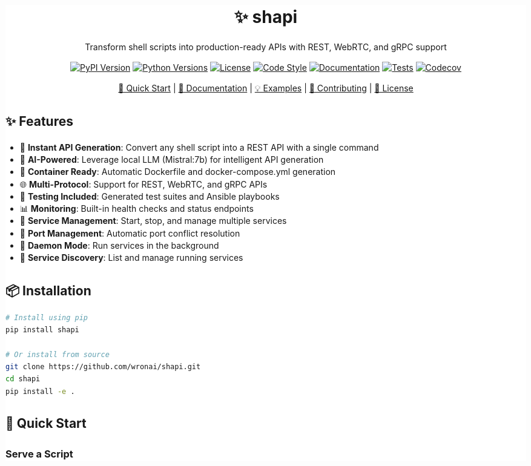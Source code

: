 <div align="center">
  <h1>✨ shapi</h1>
  <p>Transform shell scripts into production-ready APIs with REST, WebRTC, and gRPC support</p>
  
  [![PyPI Version](https://img.shields.io/pypi/v/shapi?color=blue)](https://pypi.org/project/shapi/)
  [![Python Versions](https://img.shields.io/pypi/pyversions/shapi)](https://pypi.org/project/shapi/)
  [![License](https://img.shields.io/github/license/wronai/shapi)](https://github.com/wronai/shapi/blob/main/LICENSE)
  [![Code Style](https://img.shields.io/badge/code%20style-black-000000.svg)](https://github.com/psf/black)
  [![Documentation](https://img.shields.io/badge/docs-latest-blue.svg)](https://wronai.github.io/shapi/)
  [![Tests](https://github.com/wronai/shapi/actions/workflows/tests.yml/badge.svg)](https://github.com/wronai/shapi/actions)
  [![Codecov](https://codecov.io/gh/wronai/shapi/branch/main/graph/badge.svg)](https://codecov.io/gh/wronai/shapi)

  [🚀 Quick Start](#-quick-start) |
  [📖 Documentation](https://wronai.github.io/shapi/) |
  [💡 Examples](#-examples) |
  [🤝 Contributing](#-contributing) |
  [📄 License](#-license)
</div>

## ✨ Features

- 🚀 **Instant API Generation**: Convert any shell script into a REST API with a single command
- 🤖 **AI-Powered**: Leverage local LLM (Mistral:7b) for intelligent API generation
- 🐳 **Container Ready**: Automatic Dockerfile and docker-compose.yml generation
- 🌐 **Multi-Protocol**: Support for REST, WebRTC, and gRPC APIs
- 🧪 **Testing Included**: Generated test suites and Ansible playbooks
- 📊 **Monitoring**: Built-in health checks and status endpoints
- 🔧 **Service Management**: Start, stop, and manage multiple services
- 🚦 **Port Management**: Automatic port conflict resolution
- 🎯 **Daemon Mode**: Run services in the background
- 🔄 **Service Discovery**: List and manage running services

## 📦 Installation

```bash
# Install using pip
pip install shapi

# Or install from source
git clone https://github.com/wronai/shapi.git
cd shapi
pip install -e .
```

## 🚀 Quick Start

### Serve a Script

